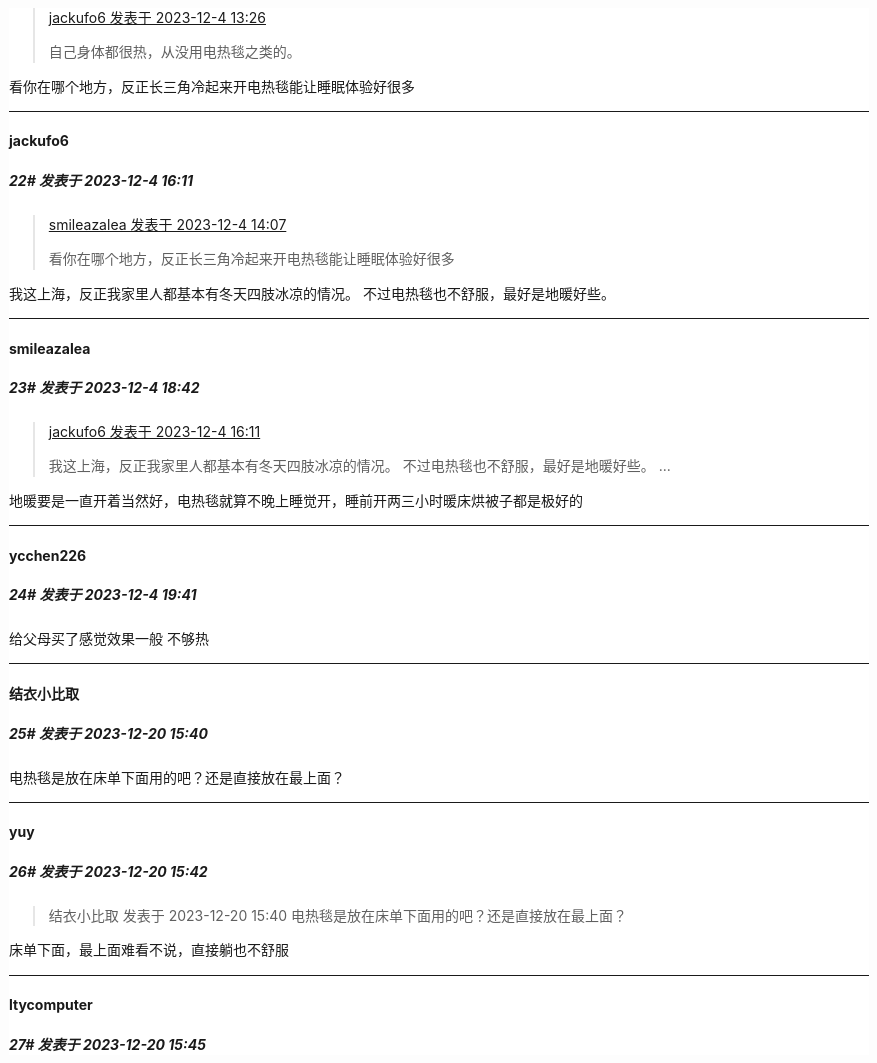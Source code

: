 <blockquote><a href="httphttps://bbs.saraba1st.com/2b/forum.php?mod=redirect&amp;goto=findpost&amp;pid=63218949&amp;ptid=2162881" target="_blank">jackufo6 发表于 2023-12-4 13:26</a>

自己身体都很热，从没用电热毯之类的。</blockquote>
看你在哪个地方，反正长三角冷起来开电热毯能让睡眠体验好很多

*****

####  jackufo6  
##### 22#       发表于 2023-12-4 16:11

<blockquote><a href="httphttps://bbs.saraba1st.com/2b/forum.php?mod=redirect&amp;goto=findpost&amp;pid=63219434&amp;ptid=2162881" target="_blank">smileazalea 发表于 2023-12-4 14:07</a>

看你在哪个地方，反正长三角冷起来开电热毯能让睡眠体验好很多</blockquote>
我这上海，反正我家里人都基本有冬天四肢冰凉的情况。 不过电热毯也不舒服，最好是地暖好些。

*****

####  smileazalea  
##### 23#       发表于 2023-12-4 18:42

<blockquote><a href="httphttps://bbs.saraba1st.com/2b/forum.php?mod=redirect&amp;goto=findpost&amp;pid=63220906&amp;ptid=2162881" target="_blank">jackufo6 发表于 2023-12-4 16:11</a>

我这上海，反正我家里人都基本有冬天四肢冰凉的情况。 不过电热毯也不舒服，最好是地暖好些。 ...</blockquote>
地暖要是一直开着当然好，电热毯就算不晚上睡觉开，睡前开两三小时暖床烘被子都是极好的

*****

####  ycchen226  
##### 24#       发表于 2023-12-4 19:41

给父母买了感觉效果一般 不够热

*****

####  结衣小比取  
##### 25#       发表于 2023-12-20 15:40

电热毯是放在床单下面用的吧？还是直接放在最上面？

*****

####  yuy  
##### 26#       发表于 2023-12-20 15:42

<blockquote>结衣小比取 发表于 2023-12-20 15:40
电热毯是放在床单下面用的吧？还是直接放在最上面？</blockquote>
床单下面，最上面难看不说，直接躺也不舒服

*****

####  ltycomputer  
##### 27#       发表于 2023-12-20 15:45
